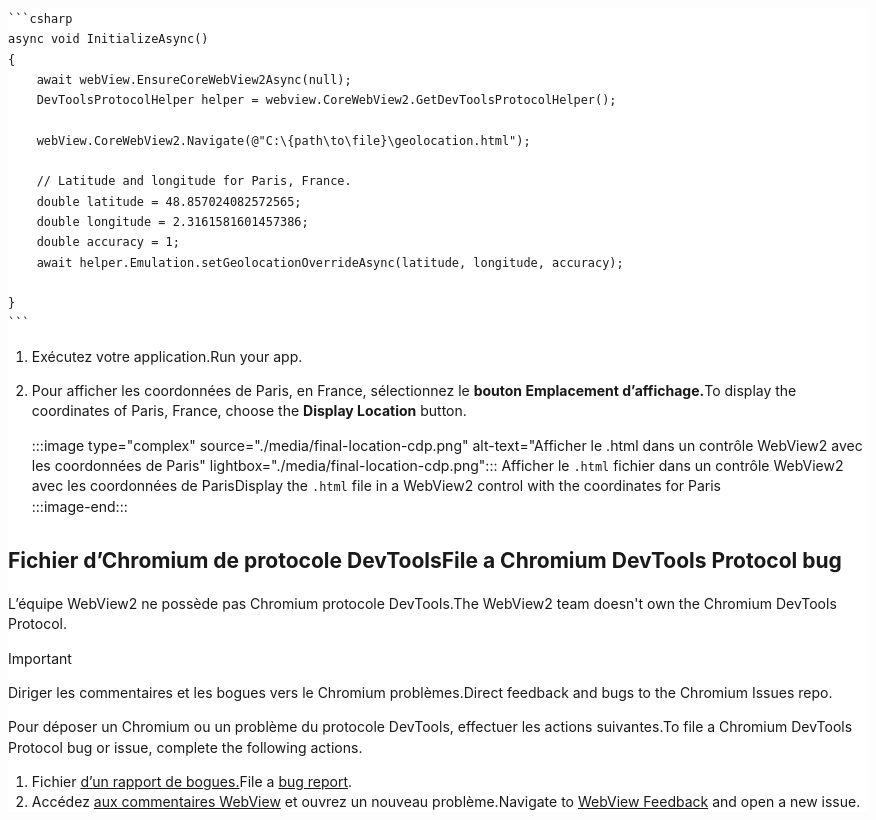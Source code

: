     ```csharp
    async void InitializeAsync()
    {
        await webView.EnsureCoreWebView2Async(null);
        DevToolsProtocolHelper helper = webview.CoreWebView2.GetDevToolsProtocolHelper();
        
        webView.CoreWebView2.Navigate(@"C:\{path\to\file}\geolocation.html");
        
        // Latitude and longitude for Paris, France.
        double latitude = 48.857024082572565;  
        double longitude = 2.3161581601457386;  
        double accuracy = 1;
        await helper.Emulation.setGeolocationOverrideAsync(latitude, longitude, accuracy);
        
    }
    ```  
    
1.  <span data-ttu-id="e5ce0-156">Exécutez votre application.</span><span class="sxs-lookup"><span data-stu-id="e5ce0-156">Run your app.</span></span>  
1.  <span data-ttu-id="e5ce0-157">Pour afficher les coordonnées de Paris, en France, sélectionnez le **bouton Emplacement d’affichage.**</span><span class="sxs-lookup"><span data-stu-id="e5ce0-157">To display the coordinates of Paris, France, choose the **Display Location** button.</span></span>  
    
    :::image type="complex" source="./media/final-location-cdp.png" alt-text="Afficher le .html dans un contrôle WebView2 avec les coordonnées de Paris" lightbox="./media/final-location-cdp.png":::
       <span data-ttu-id="e5ce0-159">Afficher le `.html` fichier dans un contrôle WebView2 avec les coordonnées de Paris</span><span class="sxs-lookup"><span data-stu-id="e5ce0-159">Display the `.html` file in a WebView2 control with the coordinates for Paris</span></span>  
    :::image-end:::  
    
## <a name="file-a-chromium-devtools-protocol-bug"></a><span data-ttu-id="e5ce0-160">Fichier d’Chromium de protocole DevTools</span><span class="sxs-lookup"><span data-stu-id="e5ce0-160">File a Chromium DevTools Protocol bug</span></span>  

<span data-ttu-id="e5ce0-161">L’équipe WebView2 ne possède pas Chromium protocole DevTools.</span><span class="sxs-lookup"><span data-stu-id="e5ce0-161">The WebView2 team doesn't own the Chromium DevTools Protocol.</span></span>  

> [!IMPORTANT]
> <span data-ttu-id="e5ce0-162">Diriger les commentaires et les bogues vers le Chromium problèmes.</span><span class="sxs-lookup"><span data-stu-id="e5ce0-162">Direct feedback and bugs to the Chromium Issues repo.</span></span>  

<span data-ttu-id="e5ce0-163">Pour déposer un Chromium ou un problème du protocole DevTools, effectuer les actions suivantes.</span><span class="sxs-lookup"><span data-stu-id="e5ce0-163">To file a Chromium DevTools Protocol bug or issue, complete the following actions.</span></span>  

1.  <span data-ttu-id="e5ce0-164">Fichier [d’un rapport de bogues.][ChromiumBugsChromiumIssuesEntryComponentsPlatformDevtoolsPlatform]</span><span class="sxs-lookup"><span data-stu-id="e5ce0-164">File a [bug report][ChromiumBugsChromiumIssuesEntryComponentsPlatformDevtoolsPlatform].</span></span>  
1.  <span data-ttu-id="e5ce0-165">Accédez [aux commentaires WebView][GithubMicrosoftedgeWebview2feedback] et ouvrez un nouveau problème.</span><span class="sxs-lookup"><span data-stu-id="e5ce0-165">Navigate to [WebView Feedback][GithubMicrosoftedgeWebview2feedback] and open a new issue.</span></span>  
    

[Webview2GetStartedWinforms]: /microsoft-edge/webview2/get-started/winforms "Commencer à travailler avec WebView2 dans Windows Forms | Documents Microsoft"  
[Webview2GetStartedWpf]: /microsoft-edge/webview2/get-started/wpf "Mise en place de WebView2 dans WPF | Documents Microsoft"  
[DotnetApiMicrosoftWebWebview2CoreCorewebview2GetdevtoolsprotocoleventreceiverViewWebview2Dotnet1077444]: /dotnet/api/microsoft.web.webview2.core.corewebview2.getdevtoolsprotocoleventreceiver?view=webview2-dotnet-1.0.774.44&preserve-view=true "Méthode CoreWebView2.GetDevToolsProtocolEventReceiver(String) | Documents Microsoft"  
[DotnetApiMicrosoftWebWebview2CoreCorewebview2CalldevtoolsprotocolmethodasyncViewWebview2Dotnet1077444MicrosoftWebWebView2CoreCorewebview2CalldevtoolsprotocolmethodsyncSystemStringSystemString]: /dotnet/api/microsoft.web.webview2.core.corewebview2.calldevtoolsprotocolmethodasync?view=webview2-dotnet-1.0.774.44&preserve-view=true#Microsoft_Web_WebView2_Core_CoreWebView2_CallDevToolsProtocolMethodAsync_System_String_System_String_ "Méthode CoreWebView2.CallDevToolsProtocolMethodAsync(String, String) | Documents Microsoft"  
[Webview2ReferenceWin32Icorewebview2ViewWebview21077444Calldevtoolsprotocolmethod]: /microsoft-edge/webview2/reference/win32/icorewebview2?view=webview2-1.0.774.44&preserve-view=true#calldevtoolsprotocolmethod "CallDevToolsProtocolMethod - interface ICoreWebView2 | Documents Microsoft"  
[Webview2ReferenceWin32Icorewebview2devtoolsprotocoleventreceiverViewWebview21077444]: /microsoft-edge/webview2/reference/win32/icorewebview2devtoolsprotocoleventreceiver?view=webview2-1.0.774.44&preserve-view=true "interface ICoreWebView2DevToolsProtocolEventReceiver | Documents Microsoft"  
[BingMaps]: https://www.bing.com/maps "Bing Cartes"  
[GitHubChromedevtoolsDevtoolsProtocol]: https://chromedevtools.github.io/devtools-protocol "Protocole Chrome DevTools | GitHub"  
[GithubChromedevtoolsDevtoolsProtocolTotEmulationMethodSetgeolocationoverride]: https://chromedevtools.github.io/devtools-protocol/tot/Emulation/#method-setGeolocationOverride "Emulation.setGeolocationOverride - Protocole Chrome DevTools | GitHub"  
[GithubMicrosoftedgeWebview2feedback]: https://github.com/MicrosoftEdge/WebView2Feedback "WebView Feedback | GitHub"  
[GithubMicrosoftedgeWebview2samples]: https://github.com/MicrosoftEdge/WebView2Samples "Exemples webView2 | GitHub"  
[ChromiumBugsChromiumIssuesEntryComponentsPlatformDevtoolsPlatform]: https://bugs.chromium.org/p/chromium/issues/entry?components=Platform%3EDevTools%3EPlatform "Rapport de | Chromium Bogues"  
[NugetPackagesMicrosoftWebWebView2DevToolsprotocolextension]: https://www.nuget.org/packages/Microsoft.Web.WebView2.DevToolsProtocolExtension "Microsoft.Web.WebView2.DevToolsProtocolExtension | NuGet Galerie QA"  